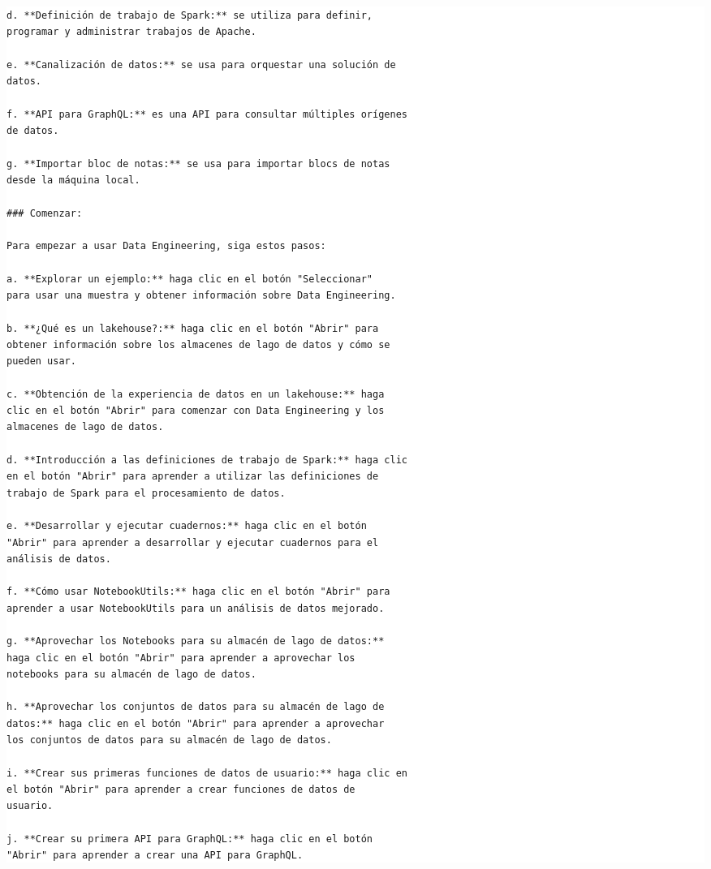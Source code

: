     d. **Definición de trabajo de Spark:** se utiliza para definir,
    programar y administrar trabajos de Apache.

    e. **Canalización de datos:** se usa para orquestar una solución de
    datos.

    f. **API para GraphQL:** es una API para consultar múltiples orígenes
    de datos.

    g. **Importar bloc de notas:** se usa para importar blocs de notas
    desde la máquina local.

    ### Comenzar:

    Para empezar a usar Data Engineering, siga estos pasos:

    a. **Explorar un ejemplo:** haga clic en el botón "Seleccionar"
    para usar una muestra y obtener información sobre Data Engineering.

    b. **¿Qué es un lakehouse?:** haga clic en el botón "Abrir" para
    obtener información sobre los almacenes de lago de datos y cómo se
    pueden usar.

    c. **Obtención de la experiencia de datos en un lakehouse:** haga
    clic en el botón "Abrir" para comenzar con Data Engineering y los
    almacenes de lago de datos.

    d. **Introducción a las definiciones de trabajo de Spark:** haga clic
    en el botón "Abrir" para aprender a utilizar las definiciones de
    trabajo de Spark para el procesamiento de datos.

    e. **Desarrollar y ejecutar cuadernos:** haga clic en el botón
    "Abrir" para aprender a desarrollar y ejecutar cuadernos para el
    análisis de datos.

    f. **Cómo usar NotebookUtils:** haga clic en el botón "Abrir" para
    aprender a usar NotebookUtils para un análisis de datos mejorado.

    g. **Aprovechar los Notebooks para su almacén de lago de datos:**
    haga clic en el botón "Abrir" para aprender a aprovechar los
    notebooks para su almacén de lago de datos.

    h. **Aprovechar los conjuntos de datos para su almacén de lago de
    datos:** haga clic en el botón "Abrir" para aprender a aprovechar
    los conjuntos de datos para su almacén de lago de datos.

    i. **Crear sus primeras funciones de datos de usuario:** haga clic en
    el botón "Abrir" para aprender a crear funciones de datos de
    usuario.

    j. **Crear su primera API para GraphQL:** haga clic en el botón
    "Abrir" para aprender a crear una API para GraphQL.
